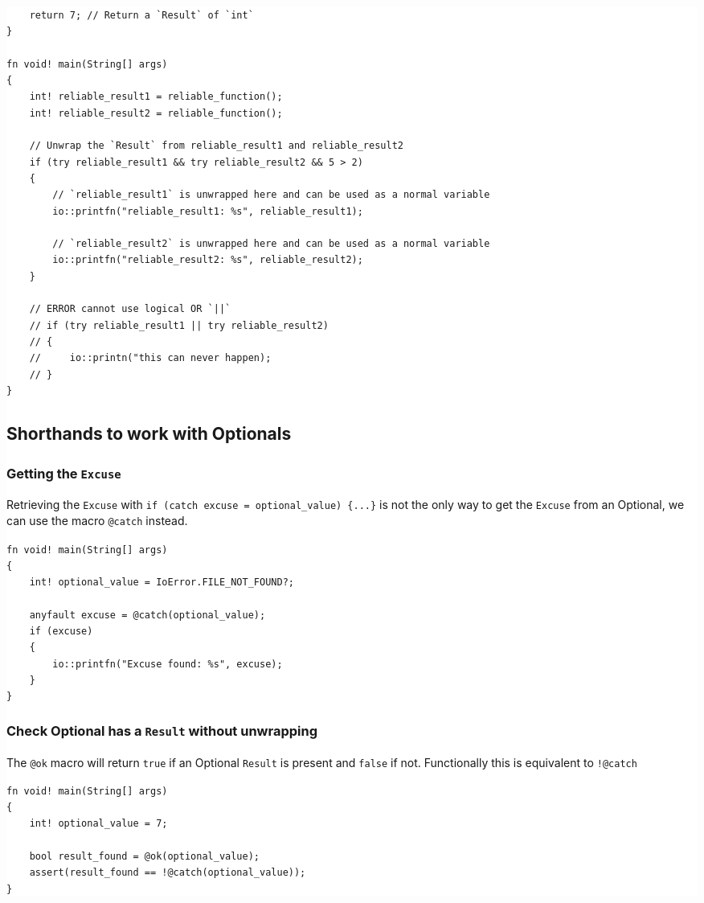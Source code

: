 ```c3
    return 7; // Return a `Result` of `int`
}

fn void! main(String[] args)
{
    int! reliable_result1 = reliable_function();
    int! reliable_result2 = reliable_function();

    // Unwrap the `Result` from reliable_result1 and reliable_result2
    if (try reliable_result1 && try reliable_result2 && 5 > 2)
    {
        // `reliable_result1` is unwrapped here and can be used as a normal variable
        io::printfn("reliable_result1: %s", reliable_result1);

        // `reliable_result2` is unwrapped here and can be used as a normal variable
        io::printfn("reliable_result2: %s", reliable_result2);
    }

    // ERROR cannot use logical OR `||`
    // if (try reliable_result1 || try reliable_result2)
    // {
    //     io::printn("this can never happen);
    // }
}
```

## Shorthands to work with Optionals

### Getting the `Excuse`

Retrieving the `Excuse` with `if (catch excuse = optional_value) {...}` is not the only way to get the `Excuse` from an Optional, we can use the macro `@catch` instead.
```c3
fn void! main(String[] args)
{
    int! optional_value = IoError.FILE_NOT_FOUND?;
    
    anyfault excuse = @catch(optional_value);
    if (excuse)
    {
        io::printfn("Excuse found: %s", excuse);
    }
}
```

### Check Optional has a `Result` without unwrapping

The `@ok` macro will return `true` if an Optional `Result` is present and `false` if not. Functionally this is equivalent to `!@catch`
```c3
fn void! main(String[] args)
{
    int! optional_value = 7;
    
    bool result_found = @ok(optional_value);
    assert(result_found == !@catch(optional_value));
}
```
